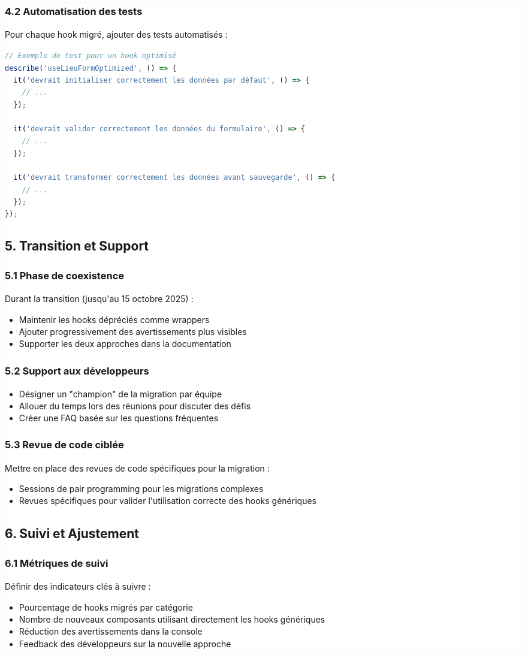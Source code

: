 ### 4.2 Automatisation des tests

Pour chaque hook migré, ajouter des tests automatisés :

```javascript
// Exemple de test pour un hook optimisé
describe('useLieuFormOptimized', () => {
  it('devrait initialiser correctement les données par défaut', () => {
    // ...
  });
  
  it('devrait valider correctement les données du formulaire', () => {
    // ...
  });
  
  it('devrait transformer correctement les données avant sauvegarde', () => {
    // ...
  });
});
```

## 5. Transition et Support

### 5.1 Phase de coexistence

Durant la transition (jusqu'au 15 octobre 2025) :
- Maintenir les hooks dépréciés comme wrappers
- Ajouter progressivement des avertissements plus visibles
- Supporter les deux approches dans la documentation

### 5.2 Support aux développeurs

- Désigner un "champion" de la migration par équipe
- Allouer du temps lors des réunions pour discuter des défis
- Créer une FAQ basée sur les questions fréquentes

### 5.3 Revue de code ciblée

Mettre en place des revues de code spécifiques pour la migration :
- Sessions de pair programming pour les migrations complexes
- Revues spécifiques pour valider l'utilisation correcte des hooks génériques

## 6. Suivi et Ajustement

### 6.1 Métriques de suivi

Définir des indicateurs clés à suivre :
- Pourcentage de hooks migrés par catégorie
- Nombre de nouveaux composants utilisant directement les hooks génériques
- Réduction des avertissements dans la console
- Feedback des développeurs sur la nouvelle approche
